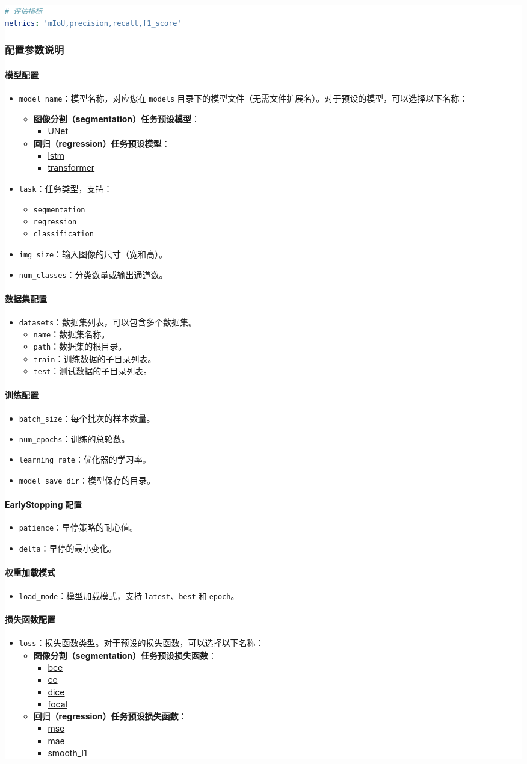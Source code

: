 ```yaml
# 评估指标
metrics: 'mIoU,precision,recall,f1_score'
```

### 配置参数说明

#### 模型配置

- `model_name`：模型名称，对应您在 `models` 目录下的模型文件（无需文件扩展名）。对于预设的模型，可以选择以下名称：
  - **图像分割（segmentation）任务预设模型**：
    - [UNet](https://github.com/DancherLab/dancher_tools/blob/main/tasks/segmentation/models/UNet.py)
  - **回归（regression）任务预设模型**：
    - [lstm](https://github.com/DancherLab/dancher_tools/blob/main/tasks/regression/models/LSTM.py)
    - [transformer](https://github.com/DancherLab/dancher_tools/blob/main/tasks/regression/models/transformer.py)

- `task`：任务类型，支持：
  - `segmentation`
  - `regression`
  - `classification`

- `img_size`：输入图像的尺寸（宽和高）。

- `num_classes`：分类数量或输出通道数。

#### 数据集配置

- `datasets`：数据集列表，可以包含多个数据集。
  - `name`：数据集名称。
  - `path`：数据集的根目录。
  - `train`：训练数据的子目录列表。
  - `test`：测试数据的子目录列表。

#### 训练配置

- `batch_size`：每个批次的样本数量。

- `num_epochs`：训练的总轮数。

- `learning_rate`：优化器的学习率。

- `model_save_dir`：模型保存的目录。

#### EarlyStopping 配置

- `patience`：早停策略的耐心值。

- `delta`：早停的最小变化。

#### 权重加载模式

- `load_mode`：模型加载模式，支持 `latest`、`best` 和 `epoch`。

#### 损失函数配置

- `loss`：损失函数类型。对于预设的损失函数，可以选择以下名称：
  - **图像分割（segmentation）任务预设损失函数**：
    - [bce](https://github.com/DancherLab/dancher_tools/blob/main/tasks/segmentation/losses.py)
    - [ce](https://github.com/DancherLab/dancher_tools/blob/main/tasks/segmentation/losses.py)
    - [dice](https://github.com/DancherLab/dancher_tools/blob/main/tasks/segmentation/losses.py)
    - [focal](https://github.com/DancherLab/dancher_tools/blob/main/tasks/segmentation/losses.py)
  - **回归（regression）任务预设损失函数**：
    - [mse](https://github.com/DancherLab/dancher_tools/blob/main/tasks/regression/losses.py)
    - [mae](https://github.com/DancherLab/dancher_tools/blob/main/tasks/regression/losses.py)
    - [smooth_l1](https://github.com/DancherLab/dancher_tools/blob/main/tasks/regression/losses.py)
